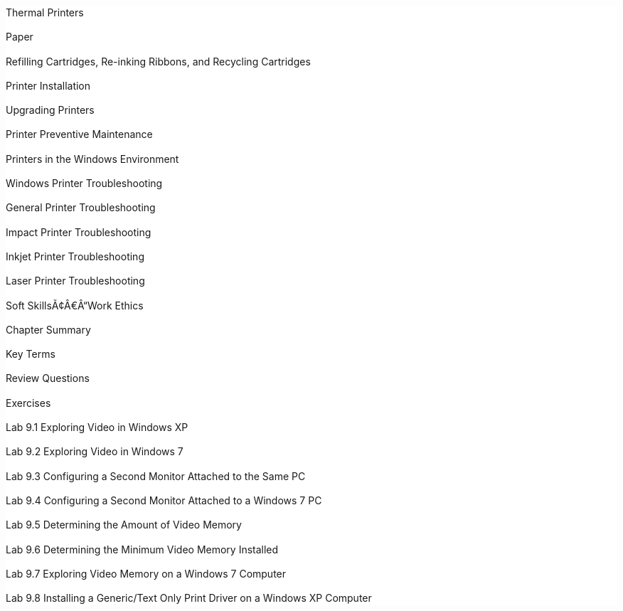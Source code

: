 Thermal Printers


Paper


Refilling Cartridges, Re-inking Ribbons, and Recycling Cartridges


Printer Installation


Upgrading Printers


Printer Preventive Maintenance


Printers in the Windows Environment


Windows Printer Troubleshooting


General Printer Troubleshooting


Impact Printer Troubleshooting


Inkjet Printer Troubleshooting


Laser Printer Troubleshooting


Soft SkillsÃ¢Â€Â“Work Ethics


Chapter Summary


Key Terms


Review Questions


Exercises


Lab 9.1 Exploring Video in Windows XP


Lab 9.2 Exploring Video in Windows 7


Lab 9.3 Configuring a Second Monitor Attached to the Same PC


Lab 9.4 Configuring a Second Monitor Attached to a Windows 7 PC


Lab 9.5 Determining the Amount of Video Memory


Lab 9.6 Determining the Minimum Video Memory Installed


Lab 9.7 Exploring Video Memory on a Windows 7 Computer


Lab 9.8 Installing a Generic/Text Only Print Driver on a Windows XP Computer
